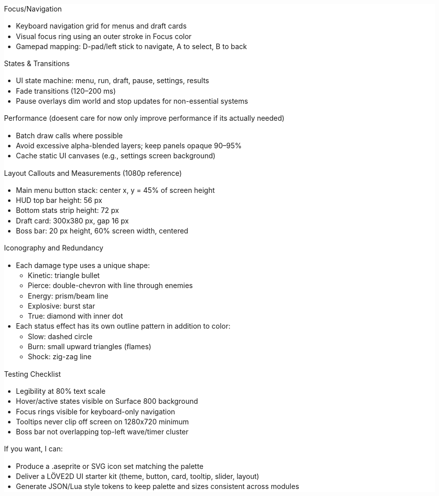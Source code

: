 Focus/Navigation

- Keyboard navigation grid for menus and draft cards
- Visual focus ring using an outer stroke in Focus color
- Gamepad mapping: D-pad/left stick to navigate, A to select, B to back

States & Transitions

- UI state machine: menu, run, draft, pause, settings, results
- Fade transitions (120–200 ms)
- Pause overlays dim world and stop updates for non-essential systems

Performance (doesent care for now only improve performance if its actually needed)

- Batch draw calls where possible
- Avoid excessive alpha-blended layers; keep panels opaque 90–95%
- Cache static UI canvases (e.g., settings screen background)

Layout Callouts and Measurements (1080p reference)

- Main menu button stack: center x, y = 45% of screen height
- HUD top bar height: 56 px
- Bottom stats strip height: 72 px
- Draft card: 300x380 px, gap 16 px
- Boss bar: 20 px height, 60% screen width, centered

Iconography and Redundancy

- Each damage type uses a unique shape:
  - Kinetic: triangle bullet
  - Pierce: double-chevron with line through enemies
  - Energy: prism/beam line
  - Explosive: burst star
  - True: diamond with inner dot
- Each status effect has its own outline pattern in addition to color:
  - Slow: dashed circle
  - Burn: small upward triangles (flames)
  - Shock: zig-zag line

Testing Checklist

- Legibility at 80% text scale
- Hover/active states visible on Surface 800 background
- Focus rings visible for keyboard-only navigation
- Tooltips never clip off screen on 1280x720 minimum
- Boss bar not overlapping top-left wave/timer cluster

If you want, I can:

- Produce a .aseprite or SVG icon set matching the palette
- Deliver a LÖVE2D UI starter kit (theme, button, card, tooltip, slider, layout)
- Generate JSON/Lua style tokens to keep palette and sizes consistent across modules

